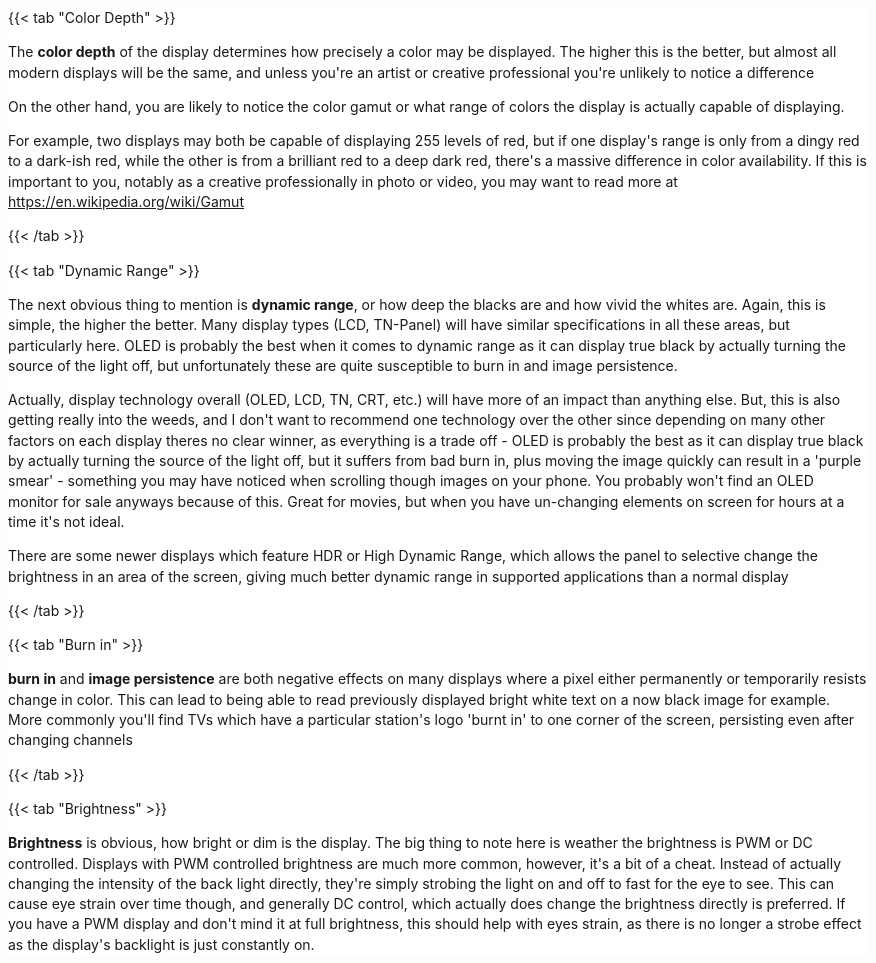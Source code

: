 {{< tab "Color Depth" >}}

The **color depth** of the display determines how precisely a color may be displayed. The higher this is the better, but almost all modern displays will be the same, and unless you're an artist or creative professional you're unlikely to notice a difference

On the other hand, you are likely to notice the color gamut or what range of colors the display is actually capable of displaying.

For example, two displays may both be capable of displaying 255 levels of red, but if one display's range is only from a dingy red to a dark-ish red, while the other is from a brilliant red to a deep dark red, there's a massive difference in color availability. If this is important to you, notably as a creative professionally in photo or video, you may want to read more at https://en.wikipedia.org/wiki/Gamut

{{< /tab >}}

{{< tab "Dynamic Range" >}}

The next obvious thing to mention is **dynamic range**, or how deep the blacks are and how vivid the whites are. Again, this is simple, the higher the better. Many display types (LCD, TN-Panel) will have similar specifications in all these areas, but particularly here. OLED is probably the best when it comes to dynamic range as it can display true black by actually turning the source of the light off, but unfortunately these are quite susceptible to burn in and image persistence.

Actually, display technology overall (OLED, LCD, TN, CRT, etc.) will have more of an impact than anything else. But, this is also getting really into the weeds, and I don't want to recommend one technology over the other since depending on many other factors on each display theres no clear winner, as everything is a trade off - OLED is probably the best as it can display true black by actually turning the source of the light off, but it suffers from bad burn in, plus moving the image quickly can result in a 'purple smear' - something you may have noticed when scrolling though images on your phone. You probably won't find an OLED monitor for sale anyways because of this. Great for movies, but when you have un-changing elements on screen for hours at a time it's not ideal.

There are some newer displays which feature HDR or High Dynamic Range, which allows the panel to selective change the brightness in an area of the screen, giving much better dynamic range in supported applications than a normal display

{{< /tab >}}

{{< tab "Burn in" >}}

**burn in** and **image persistence** are both negative effects on many displays where a pixel either permanently or temporarily resists change in color. This can lead to being able to read previously displayed bright white text on a now black image for example. More commonly you'll find TVs which have a particular station's logo 'burnt in' to one corner of the screen, persisting even after changing channels

{{< /tab >}}

{{< tab "Brightness" >}}

**Brightness** is obvious, how bright or dim is the display. The big thing to note here is weather the brightness is PWM or DC controlled. Displays with PWM controlled brightness are much more common, however, it's a bit of a cheat. Instead of actually changing the intensity of the back light directly, they're simply strobing the light on and off to fast for the eye to see. This can cause eye strain over time though, and generally DC control, which actually does change the brightness directly is preferred. If you have a PWM display and don't mind it at full brightness, this should help with eyes strain, as there is no longer a strobe effect as the display's backlight is just constantly on.

